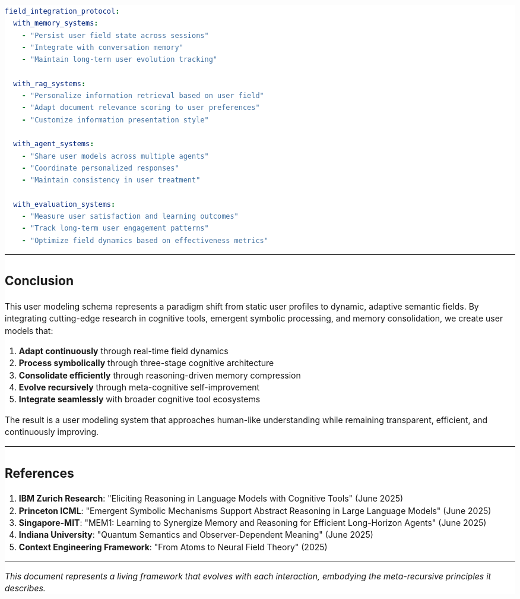 ```yaml
field_integration_protocol:
  with_memory_systems:
    - "Persist user field state across sessions"
    - "Integrate with conversation memory"
    - "Maintain long-term user evolution tracking"
  
  with_rag_systems:
    - "Personalize information retrieval based on user field"
    - "Adapt document relevance scoring to user preferences"
    - "Customize information presentation style"
  
  with_agent_systems:
    - "Share user models across multiple agents"
    - "Coordinate personalized responses"
    - "Maintain consistency in user treatment"
  
  with_evaluation_systems:
    - "Measure user satisfaction and learning outcomes"
    - "Track long-term user engagement patterns"
    - "Optimize field dynamics based on effectiveness metrics"
```

---

## Conclusion

This user modeling schema represents a paradigm shift from static user profiles to dynamic, adaptive semantic fields. By integrating cutting-edge research in cognitive tools, emergent symbolic processing, and memory consolidation, we create user models that:

1. **Adapt continuously** through real-time field dynamics
2. **Process symbolically** through three-stage cognitive architecture
3. **Consolidate efficiently** through reasoning-driven memory compression
4. **Evolve recursively** through meta-cognitive self-improvement
5. **Integrate seamlessly** with broader cognitive tool ecosystems

The result is a user modeling system that approaches human-like understanding while remaining transparent, efficient, and continuously improving.

---

## References

1. **IBM Zurich Research**: "Eliciting Reasoning in Language Models with Cognitive Tools" (June 2025)
2. **Princeton ICML**: "Emergent Symbolic Mechanisms Support Abstract Reasoning in Large Language Models" (June 2025)
3. **Singapore-MIT**: "MEM1: Learning to Synergize Memory and Reasoning for Efficient Long-Horizon Agents" (June 2025)
4. **Indiana University**: "Quantum Semantics and Observer-Dependent Meaning" (June 2025)
5. **Context Engineering Framework**: "From Atoms to Neural Field Theory" (2025)

---

*This document represents a living framework that evolves with each interaction, embodying the meta-recursive principles it describes.*
